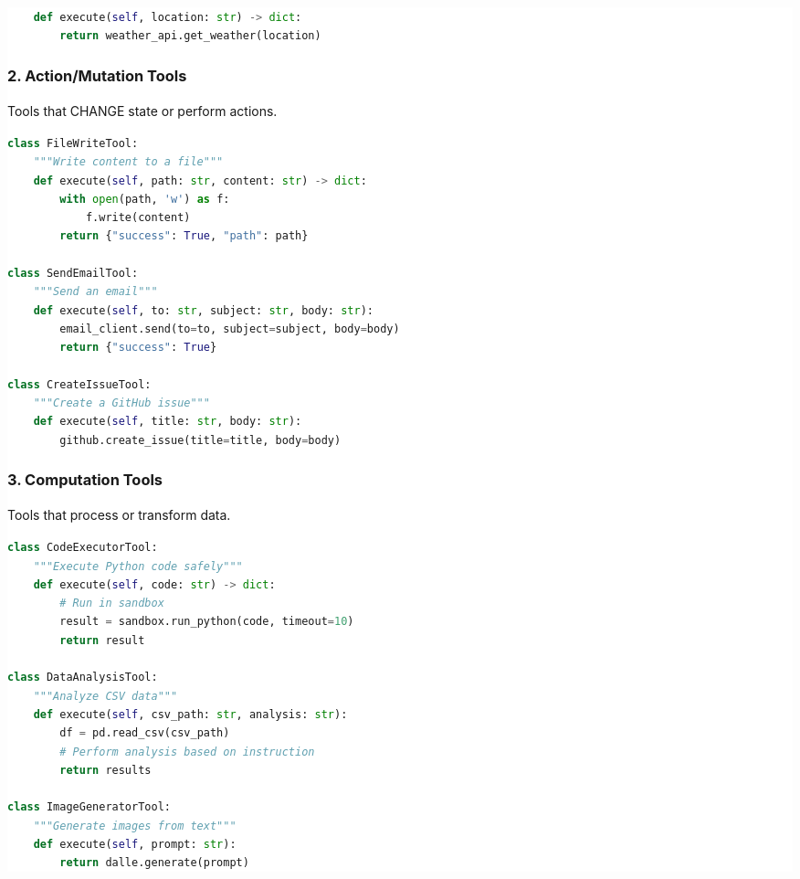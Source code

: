 ```python
    def execute(self, location: str) -> dict:
        return weather_api.get_weather(location)
```

### 2. **Action/Mutation Tools**

Tools that CHANGE state or perform actions.

```python
class FileWriteTool:
    """Write content to a file"""
    def execute(self, path: str, content: str) -> dict:
        with open(path, 'w') as f:
            f.write(content)
        return {"success": True, "path": path}

class SendEmailTool:
    """Send an email"""
    def execute(self, to: str, subject: str, body: str):
        email_client.send(to=to, subject=subject, body=body)
        return {"success": True}

class CreateIssueTool:
    """Create a GitHub issue"""
    def execute(self, title: str, body: str):
        github.create_issue(title=title, body=body)
```

### 3. **Computation Tools**

Tools that process or transform data.

```python
class CodeExecutorTool:
    """Execute Python code safely"""
    def execute(self, code: str) -> dict:
        # Run in sandbox
        result = sandbox.run_python(code, timeout=10)
        return result

class DataAnalysisTool:
    """Analyze CSV data"""
    def execute(self, csv_path: str, analysis: str):
        df = pd.read_csv(csv_path)
        # Perform analysis based on instruction
        return results

class ImageGeneratorTool:
    """Generate images from text"""
    def execute(self, prompt: str):
        return dalle.generate(prompt)
```
